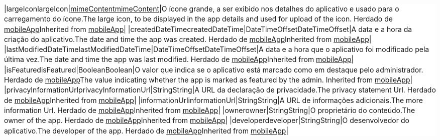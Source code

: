 |<span data-ttu-id="f2a51-149">largeIcon</span><span class="sxs-lookup"><span data-stu-id="f2a51-149">largeIcon</span></span>|[<span data-ttu-id="f2a51-150">mimeContent</span><span class="sxs-lookup"><span data-stu-id="f2a51-150">mimeContent</span></span>](../resources/intune-shared-mimecontent.md)|<span data-ttu-id="f2a51-151">O ícone grande, a ser exibido nos detalhes do aplicativo e usado para o carregamento do ícone.</span><span class="sxs-lookup"><span data-stu-id="f2a51-151">The large icon, to be displayed in the app details and used for upload of the icon.</span></span> <span data-ttu-id="f2a51-152">Herdado de [mobileApp](../resources/intune-shared-mobileapp.md)</span><span class="sxs-lookup"><span data-stu-id="f2a51-152">Inherited from [mobileApp](../resources/intune-shared-mobileapp.md)</span></span>|
|<span data-ttu-id="f2a51-153">createdDateTime</span><span class="sxs-lookup"><span data-stu-id="f2a51-153">createdDateTime</span></span>|<span data-ttu-id="f2a51-154">DateTimeOffset</span><span class="sxs-lookup"><span data-stu-id="f2a51-154">DateTimeOffset</span></span>|<span data-ttu-id="f2a51-155">A data e a hora da criação do aplicativo.</span><span class="sxs-lookup"><span data-stu-id="f2a51-155">The date and time the app was created.</span></span> <span data-ttu-id="f2a51-156">Herdado de [mobileApp](../resources/intune-shared-mobileapp.md)</span><span class="sxs-lookup"><span data-stu-id="f2a51-156">Inherited from [mobileApp](../resources/intune-shared-mobileapp.md)</span></span>|
|<span data-ttu-id="f2a51-157">lastModifiedDateTime</span><span class="sxs-lookup"><span data-stu-id="f2a51-157">lastModifiedDateTime</span></span>|<span data-ttu-id="f2a51-158">DateTimeOffset</span><span class="sxs-lookup"><span data-stu-id="f2a51-158">DateTimeOffset</span></span>|<span data-ttu-id="f2a51-159">A data e a hora que o aplicativo foi modificado pela última vez.</span><span class="sxs-lookup"><span data-stu-id="f2a51-159">The date and time the app was last modified.</span></span> <span data-ttu-id="f2a51-160">Herdado de [mobileApp](../resources/intune-shared-mobileapp.md)</span><span class="sxs-lookup"><span data-stu-id="f2a51-160">Inherited from [mobileApp](../resources/intune-shared-mobileapp.md)</span></span>|
|<span data-ttu-id="f2a51-161">isFeatured</span><span class="sxs-lookup"><span data-stu-id="f2a51-161">isFeatured</span></span>|<span data-ttu-id="f2a51-162">Boolean</span><span class="sxs-lookup"><span data-stu-id="f2a51-162">Boolean</span></span>|<span data-ttu-id="f2a51-163">O valor que indica se o aplicativo está marcado como em destaque pelo administrador. Herdado de [mobileApp](../resources/intune-shared-mobileapp.md)</span><span class="sxs-lookup"><span data-stu-id="f2a51-163">The value indicating whether the app is marked as featured by the admin. Inherited from [mobileApp](../resources/intune-shared-mobileapp.md)</span></span>|
|<span data-ttu-id="f2a51-164">privacyInformationUrl</span><span class="sxs-lookup"><span data-stu-id="f2a51-164">privacyInformationUrl</span></span>|<span data-ttu-id="f2a51-165">String</span><span class="sxs-lookup"><span data-stu-id="f2a51-165">String</span></span>|<span data-ttu-id="f2a51-166">A URL da declaração de privacidade.</span><span class="sxs-lookup"><span data-stu-id="f2a51-166">The privacy statement Url.</span></span> <span data-ttu-id="f2a51-167">Herdado de [mobileApp](../resources/intune-shared-mobileapp.md)</span><span class="sxs-lookup"><span data-stu-id="f2a51-167">Inherited from [mobileApp](../resources/intune-shared-mobileapp.md)</span></span>|
|<span data-ttu-id="f2a51-168">informationUrl</span><span class="sxs-lookup"><span data-stu-id="f2a51-168">informationUrl</span></span>|<span data-ttu-id="f2a51-169">String</span><span class="sxs-lookup"><span data-stu-id="f2a51-169">String</span></span>|<span data-ttu-id="f2a51-170">A URL de informações adicionais.</span><span class="sxs-lookup"><span data-stu-id="f2a51-170">The more information Url.</span></span> <span data-ttu-id="f2a51-171">Herdado de [mobileApp](../resources/intune-shared-mobileapp.md)</span><span class="sxs-lookup"><span data-stu-id="f2a51-171">Inherited from [mobileApp](../resources/intune-shared-mobileapp.md)</span></span>|
|<span data-ttu-id="f2a51-172">owner</span><span class="sxs-lookup"><span data-stu-id="f2a51-172">owner</span></span>|<span data-ttu-id="f2a51-173">String</span><span class="sxs-lookup"><span data-stu-id="f2a51-173">String</span></span>|<span data-ttu-id="f2a51-174">O proprietário do conteúdo.</span><span class="sxs-lookup"><span data-stu-id="f2a51-174">The owner of the app.</span></span> <span data-ttu-id="f2a51-175">Herdado de [mobileApp](../resources/intune-shared-mobileapp.md)</span><span class="sxs-lookup"><span data-stu-id="f2a51-175">Inherited from [mobileApp](../resources/intune-shared-mobileapp.md)</span></span>|
|<span data-ttu-id="f2a51-176">developer</span><span class="sxs-lookup"><span data-stu-id="f2a51-176">developer</span></span>|<span data-ttu-id="f2a51-177">String</span><span class="sxs-lookup"><span data-stu-id="f2a51-177">String</span></span>|<span data-ttu-id="f2a51-178">O desenvolvedor do aplicativo.</span><span class="sxs-lookup"><span data-stu-id="f2a51-178">The developer of the app.</span></span> <span data-ttu-id="f2a51-179">Herdado de [mobileApp](../resources/intune-shared-mobileapp.md)</span><span class="sxs-lookup"><span data-stu-id="f2a51-179">Inherited from [mobileApp](../resources/intune-shared-mobileapp.md)</span></span>|